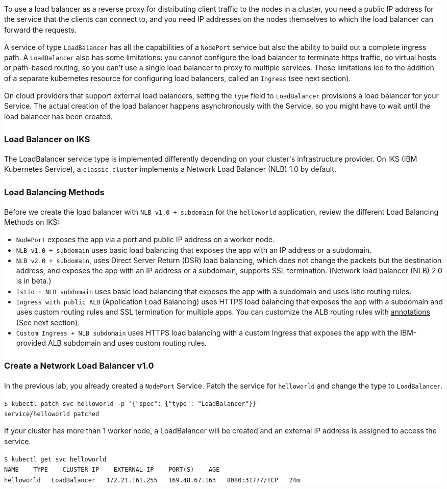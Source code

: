 To use a load balancer as a reverse proxy for distributing client traffic to the nodes in a cluster, you need a public IP address for the service that the clients can connect to, and you need IP addresses on the nodes themselves to which the load balancer can forward the requests.

A service of type `LoadBalancer` has all the capabilities of a `NodePort` service but also the ability to build out a complete ingress path. A `LoadBalancer` also has some limitations: you cannot configure the load balancer to terminate https traffic, do virtual hosts or path-based routing, so you can’t use a single load balancer to proxy to multiple services. These limitations led to the addition of a separate kubernetes resource for configuring load balancers, called an `Ingress` (see next section). 

On cloud providers that support external load balancers, setting the `type` field to `LoadBalancer` provisions a load balancer for your Service. The actual creation of the load balancer happens asynchronously with the Service, so you might have to wait until the load balancer has been created.

### Load Balancer on IKS

The LoadBalancer service type is implemented differently depending on your cluster's infrastructure provider. On IKS (IBM Kubernetes Service), a `classic cluster` implements a Network Load Balancer (NLB) 1.0 by default. 

### Load Balancing Methods

Before we create the load balancer with `NLB v1.0 + subdomain` for the `helloworld` application, review the different Load Balancing Methods on IKS:

- `NodePort` exposes the app via a port and public IP address on a worker node.
- `NLB v1.0 + subdomain` uses basic load balancing that exposes the app with an IP address or a subdomain.
- `NLB v2.0 + subdomain`, uses Direct Server Return (DSR) load balancing, which does not change the packets but the destination address, and exposes the app with an IP address or a subdomain, supports SSL termination. (Network load balancer (NLB) 2.0 is in beta.)
- `Istio + NLB subdomain` uses basic load balancing that exposes the app with a subdomain and uses Istio routing rules.
- `Ingress with public ALB` (Application Load Balancing) uses HTTPS load balancing that exposes the app with a subdomain and uses custom routing rules and SSL termination for multiple apps. You can customize the ALB routing rules with [annotations](https://cloud.ibm.com/docs/containers?topic=containers-ingress_annotation) (See next section).
- `Custom Ingress + NLB subdomain` uses HTTPS load balancing with a custom Ingress that exposes the app with the IBM-provided ALB subdomain and uses custom routing rules.

### Create a Network Load Balancer v1.0

In the previous lab, you already created a `NodePort` Service. Patch the service for `helloworld` and change the type to `LoadBalancer`.

```
$ kubectl patch svc helloworld -p '{"spec": {"type": "LoadBalancer"}}'
service/helloworld patched
```

If your cluster has more than 1 worker node, a LoadBalancer will be created and an external IP address is assigned to access the service. 

```
$ kubectl get svc helloworld
NAME    TYPE    CLUSTER-IP    EXTERNAL-IP    PORT(S)    AGE
helloworld   LoadBalancer   172.21.161.255   169.48.67.163   8080:31777/TCP   24m
```
